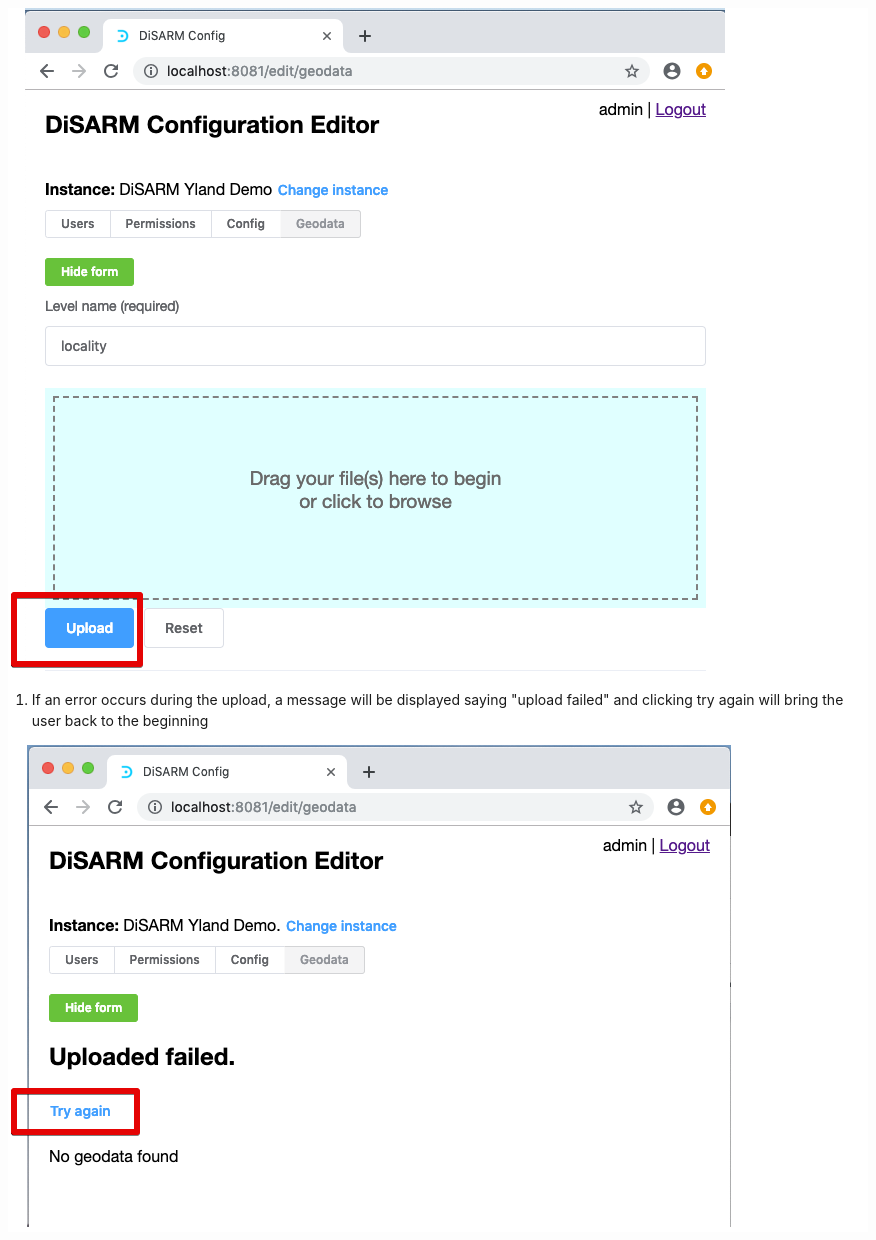 ![](.gitbook/assets/image4.png)

1. If an error occurs during the upload, a message will be displayed saying "upload failed" and clicking try again will bring the user back to the beginning

![](.gitbook/assets/image87.png)
